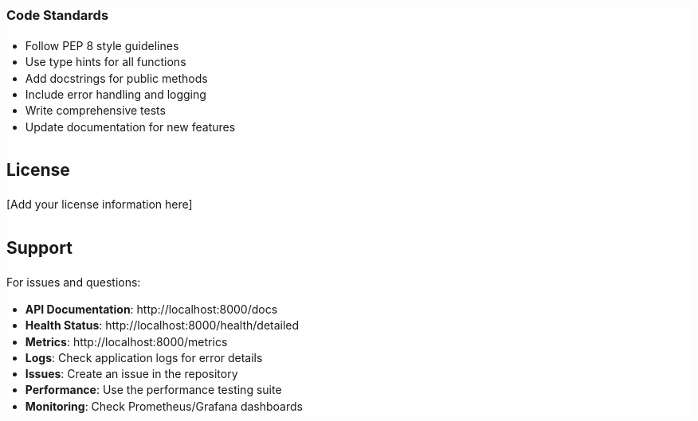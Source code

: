 ### Code Standards

- Follow PEP 8 style guidelines
- Use type hints for all functions
- Add docstrings for public methods
- Include error handling and logging
- Write comprehensive tests
- Update documentation for new features

## License

[Add your license information here]

## Support

For issues and questions:
- **API Documentation**: http://localhost:8000/docs
- **Health Status**: http://localhost:8000/health/detailed
- **Metrics**: http://localhost:8000/metrics
- **Logs**: Check application logs for error details
- **Issues**: Create an issue in the repository
- **Performance**: Use the performance testing suite
- **Monitoring**: Check Prometheus/Grafana dashboards